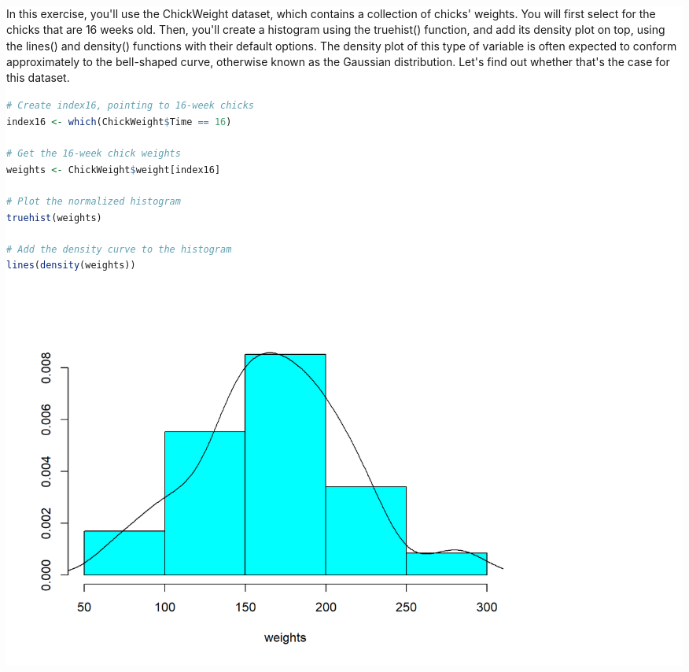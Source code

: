 In this exercise, you'll use the ChickWeight dataset, which contains a collection of chicks' weights. You will first select for the chicks that are 16 weeks old. Then, you'll create a histogram using the truehist() function, and add its density plot on top, using the lines() and density() functions with their default options. The density plot of this type of variable is often expected to conform approximately to the bell-shaped curve, otherwise known as the Gaussian distribution. Let's find out whether that's the case for this dataset.


```r
# Create index16, pointing to 16-week chicks
index16 <- which(ChickWeight$Time == 16)

# Get the 16-week chick weights
weights <- ChickWeight$weight[index16]

# Plot the normalized histogram
truehist(weights)

# Add the density curve to the histogram
lines(density(weights))
```

<img src="DataVis_files/figure-html/unnamed-chunk-6-1.png" width="672" />
